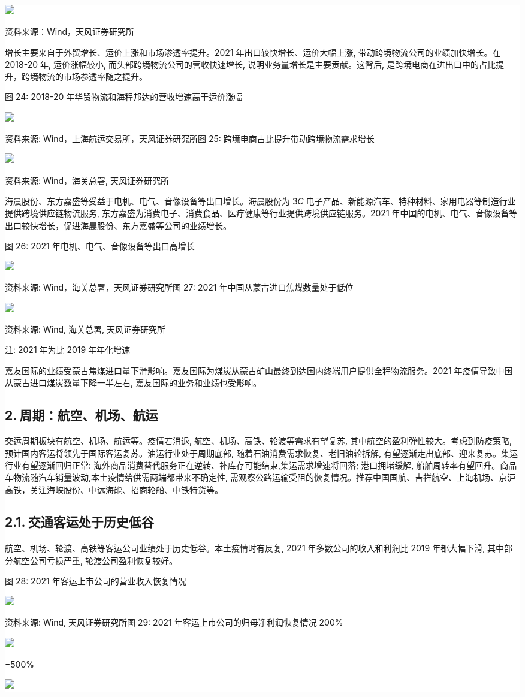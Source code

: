 ![](https://cdn.mathpix.com/cropped/2024_04_30_4655d0d2f82367060b4bg-10.jpg?height=505&width=874&top_left_y=187&top_left_x=1028)

资料来源：Wind，天风证券研究所

增长主要来自于外贸增长、运价上涨和市场渗透率提升。2021 年出口较快增长、运价大幅上涨, 带动跨境物流公司的业绩加快增长。在 2018-20 年, 运价涨幅较小, 而头部跨境物流公司的营收快速增长, 说明业务量增长是主要贡献。这背后, 是跨境电商在进出口中的占比提升，跨境物流的市场参透率随之提升。

图 24: 2018-20 年华贸物流和海程邦达的营收增速高于运价涨幅

![](https://cdn.mathpix.com/cropped/2024_04_30_4655d0d2f82367060b4bg-10.jpg?height=516&width=822&top_left_y=1067&top_left_x=157)

资料来源: Wind，上海航运交易所，天风证券研究所图 25: 跨境电商占比提升带动跨境物流需求增长

![](https://cdn.mathpix.com/cropped/2024_04_30_4655d0d2f82367060b4bg-10.jpg?height=531&width=868&top_left_y=1054&top_left_x=1028)

资料来源: Wind，海关总署, 天风证券研究所

海晨股份、东方嘉盛等受益于电机、电气、音像设备等出口增长。海晨股份为 $3 C$ 电子产品、新能源汽车、特种材料、家用电器等制造行业提供跨境供应链物流服务, 东方嘉盛为消费电子、消费食品、医疗健康等行业提供跨境供应链服务。2021 年中国的电机、电气、音像设备等出口较快增长，促进海晨股份、东方嘉盛等公司的业绩增长。

图 26: 2021 年电机、电气、音像设备等出口高增长

![](https://cdn.mathpix.com/cropped/2024_04_30_4655d0d2f82367060b4bg-10.jpg?height=551&width=808&top_left_y=1940&top_left_x=156)

资料来源: Wind，海关总署，天风证券研究所图 27: 2021 年中国从蒙古进口焦煤数量处于低位

![](https://cdn.mathpix.com/cropped/2024_04_30_4655d0d2f82367060b4bg-10.jpg?height=531&width=836&top_left_y=1959&top_left_x=1044)

资料来源: Wind, 海关总署, 天风证券研究所

注: 2021 年为比 2019 年年化增速

嘉友国际的业绩受蒙古焦煤进口量下滑影响。嘉友国际为煤炭从蒙古矿山最终到达国内终端用户提供全程物流服务。2021 年疫情导致中国从蒙古进口煤炭数量下降一半左右, 嘉友国际的业务和业绩也受影响。

## 2. 周期：航空、机场、航运

交运周期板块有航空、机场、航运等。疫情若消退, 航空、机场、高铁、轮渡等需求有望复苏, 其中航空的盈利弹性较大。考虑到防疫策略, 预计国内客运将领先于国际客运复苏。油运行业处于周期底部, 随着石油消费需求恢复、老旧油轮拆解, 有望逐渐走出底部、迎来复苏。集运行业有望逐渐回归正常: 海外商品消费替代服务正在逆转、补库存可能结束,集运需求增速将回落; 港口拥堵缓解, 船舶周转率有望回升。商品车物流随汽车销量波动,本土疫情给供需两端都带来不确定性, 需观察公路运输受阻的恢复情况。推荐中国国航、吉祥航空、上海机场、京沪高铁，关注海峡股份、中远海能、招商轮船、中铁特货等。

## 2.1. 交通客运处于历史低谷

航空、机场、轮渡、高铁等客运公司业绩处于历史低谷。本土疫情时有反复, 2021 年多数公司的收入和利润比 2019 年都大幅下滑, 其中部分航空公司亏损严重, 轮渡公司盈利恢复较好。

图 28: 2021 年客运上市公司的营业收入恢复情况

![](https://cdn.mathpix.com/cropped/2024_04_30_4655d0d2f82367060b4bg-11.jpg?height=565&width=851&top_left_y=1037&top_left_x=137)

资料来源: Wind, 天风证券研究所图 29: 2021 年客运上市公司的归母净利润恢复情况 $200 \%$

![](https://cdn.mathpix.com/cropped/2024_04_30_4655d0d2f82367060b4bg-11.jpg?height=291&width=845&top_left_y=1094&top_left_x=1051)

$-500 \%$

![](https://cdn.mathpix.com/cropped/2024_04_30_4655d0d2f82367060b4bg-11.jpg?height=214&width=688&top_left_y=1389&top_left_x=1209)
